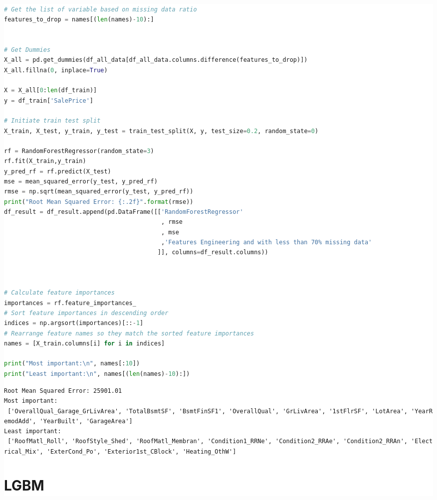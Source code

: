 

```python
# Get the list of variable based on missing data ratio
features_to_drop = names[(len(names)-10):]


# Get Dummies
X_all = pd.get_dummies(df_all_data[df_all_data.columns.difference(features_to_drop)])
X_all.fillna(0, inplace=True)

X = X_all[0:len(df_train)]
y = df_train['SalePrice']

# Initiate train test split
X_train, X_test, y_train, y_test = train_test_split(X, y, test_size=0.2, random_state=0)

rf = RandomForestRegressor(random_state=3)
rf.fit(X_train,y_train)
y_pred_rf = rf.predict(X_test)
mse = mean_squared_error(y_test, y_pred_rf)
rmse = np.sqrt(mean_squared_error(y_test, y_pred_rf))
print("Root Mean Squared Error: {:.2f}".format(rmse))
df_result = df_result.append(pd.DataFrame([['RandomForestRegressor'
                                            , rmse
                                            , mse
                                            ,'Features Engineering and with less than 70% missing data'                               
                                           ]], columns=df_result.columns))



# Calculate feature importances
importances = rf.feature_importances_
# Sort feature importances in descending order
indices = np.argsort(importances)[::-1]
# Rearrange feature names so they match the sorted feature importances
names = [X_train.columns[i] for i in indices]

print("Most important:\n", names[:10])
print("Least important:\n", names[(len(names)-10):])
```

    Root Mean Squared Error: 25901.01
    Most important:
     ['OverallQual_Garage_GrLivArea', 'TotalBsmtSF', 'BsmtFinSF1', 'OverallQual', 'GrLivArea', '1stFlrSF', 'LotArea', 'YearRemodAdd', 'YearBuilt', 'GarageArea']
    Least important:
     ['RoofMatl_Roll', 'RoofStyle_Shed', 'RoofMatl_Membran', 'Condition1_RRNe', 'Condition2_RRAe', 'Condition2_RRAn', 'Electrical_Mix', 'ExterCond_Po', 'Exterior1st_CBlock', 'Heating_OthW']
    

# LGBM
